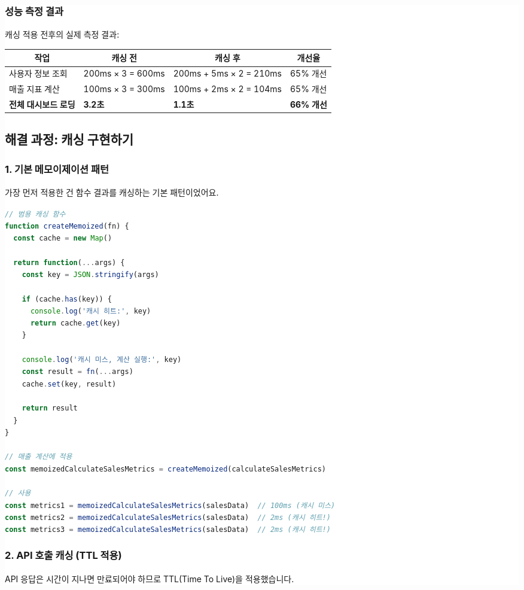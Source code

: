 ### 성능 측정 결과

캐싱 적용 전후의 실제 측정 결과:

| 작업 | 캐싱 전 | 캐싱 후 | 개선율 |
|------|--------|--------|-------|
| 사용자 정보 조회 | 200ms × 3 = 600ms | 200ms + 5ms × 2 = 210ms | 65% 개선 |
| 매출 지표 계산 | 100ms × 3 = 300ms | 100ms + 2ms × 2 = 104ms | 65% 개선 |
| **전체 대시보드 로딩** | **3.2초** | **1.1초** | **66% 개선** |

## 해결 과정: 캐싱 구현하기

### 1. 기본 메모이제이션 패턴

가장 먼저 적용한 건 함수 결과를 캐싱하는 기본 패턴이었어요.

```javascript
// 범용 캐싱 함수
function createMemoized(fn) {
  const cache = new Map()

  return function(...args) {
    const key = JSON.stringify(args)

    if (cache.has(key)) {
      console.log('캐시 히트:', key)
      return cache.get(key)
    }

    console.log('캐시 미스, 계산 실행:', key)
    const result = fn(...args)
    cache.set(key, result)

    return result
  }
}

// 매출 계산에 적용
const memoizedCalculateSalesMetrics = createMemoized(calculateSalesMetrics)

// 사용
const metrics1 = memoizedCalculateSalesMetrics(salesData)  // 100ms (캐시 미스)
const metrics2 = memoizedCalculateSalesMetrics(salesData)  // 2ms (캐시 히트!)
const metrics3 = memoizedCalculateSalesMetrics(salesData)  // 2ms (캐시 히트!)
```

### 2. API 호출 캐싱 (TTL 적용)

API 응답은 시간이 지나면 만료되어야 하므로 TTL(Time To Live)을 적용했습니다.
